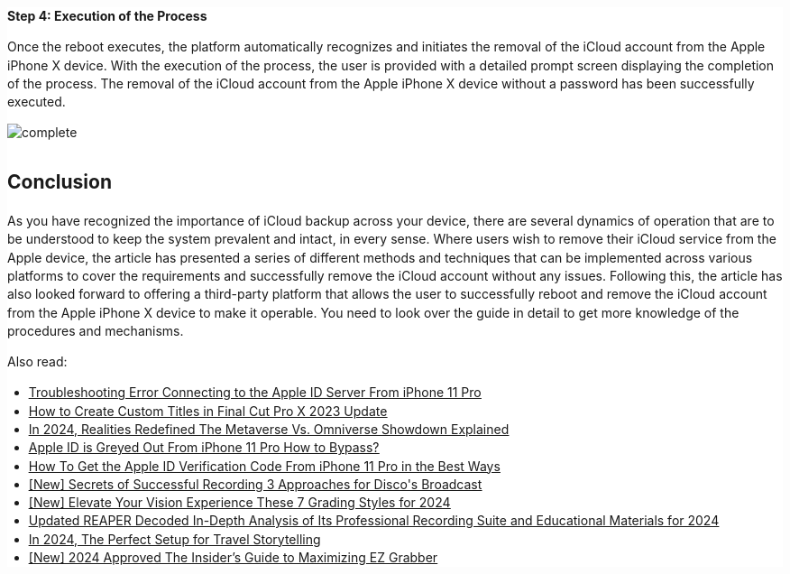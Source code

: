 **Step 4: Execution of the Process**

Once the reboot executes, the platform automatically recognizes and initiates the removal of the iCloud account from the Apple iPhone X device. With the execution of the process, the user is provided with a detailed prompt screen displaying the completion of the process. The removal of the iCloud account from the Apple iPhone X device without a password has been successfully executed.

![complete](https://images.wondershare.com/drfone/guide/remove-apple-id-8.png)

## Conclusion

As you have recognized the importance of iCloud backup across your device, there are several dynamics of operation that are to be understood to keep the system prevalent and intact, in every sense. Where users wish to remove their iCloud service from the Apple device, the article has presented a series of different methods and techniques that can be implemented across various platforms to cover the requirements and successfully remove the iCloud account without any issues. Following this, the article has also looked forward to offering a third-party platform that allows the user to successfully reboot and remove the iCloud account from the Apple iPhone X device to make it operable. You need to look over the guide in detail to get more knowledge of the procedures and mechanisms.


<ins class="adsbygoogle"
     style="display:block"
     data-ad-format="autorelaxed"
     data-ad-client="ca-pub-7571918770474297"
     data-ad-slot="1223367746"></ins>
<ins class="adsbygoogle"
     style="display:block"
     data-ad-client="ca-pub-7571918770474297"
     data-ad-slot="8358498916"
     data-ad-format="auto"
     data-full-width-responsive="true"></ins>






<span class="atpl-alsoreadstyle">Also read:</span>
<div><ul>
<li><a href="https://apple-account.techidaily.com/troubleshooting-error-connecting-to-the-apple-id-server-from-iphone-11-pro-by-drfone-ios/"><u>Troubleshooting Error Connecting to the Apple ID Server From iPhone 11 Pro</u></a></li>
<li><a href="https://video-ai-editor.techidaily.com/how-to-create-custom-titles-in-final-cut-pro-x-2023-update/"><u>How to Create Custom Titles in Final Cut Pro X 2023 Update</u></a></li>
<li><a href="https://extra-skills.techidaily.com/in-2024-realities-redefined-the-metaverse-vs-omniverse-showdown-explained/"><u>In 2024, Realities Redefined  The Metaverse Vs. Omniverse Showdown Explained</u></a></li>
<li><a href="https://apple-account.techidaily.com/apple-id-is-greyed-out-from-iphone-11-pro-how-to-bypass-by-drfone-ios/"><u>Apple ID is Greyed Out From iPhone 11 Pro How to Bypass?</u></a></li>
<li><a href="https://apple-account.techidaily.com/how-to-get-the-apple-id-verification-code-from-iphone-11-pro-in-the-best-ways-by-drfone-ios/"><u>How To Get the Apple ID Verification Code From iPhone 11 Pro in the Best Ways</u></a></li>
<li><a href="https://screen-activity-recording.techidaily.com/new-secrets-of-successful-recording-3-approaches-for-discos-broadcast/"><u>[New] Secrets of Successful Recording  3 Approaches for Disco's Broadcast</u></a></li>
<li><a href="https://fox-glue.techidaily.com/new-elevate-your-vision-experience-these-7-grading-styles-for-2024/"><u>[New] Elevate Your Vision  Experience These 7 Grading Styles for 2024</u></a></li>
<li><a href="https://audio-shaping.techidaily.com/updated-reaper-decoded-in-depth-analysis-of-its-professional-recording-suite-and-educational-materials-for-2024/"><u>Updated REAPER Decoded In-Depth Analysis of Its Professional Recording Suite and Educational Materials for 2024</u></a></li>
<li><a href="https://some-approaches.techidaily.com/in-2024-the-perfect-setup-for-travel-storytelling/"><u>In 2024, The Perfect Setup for Travel Storytelling</u></a></li>
<li><a href="https://video-capture.techidaily.com/new-2024-approved-the-insiders-guide-to-maximizing-ez-grabber/"><u>[New] 2024 Approved  The Insider’s Guide to Maximizing EZ Grabber</u></a></li>